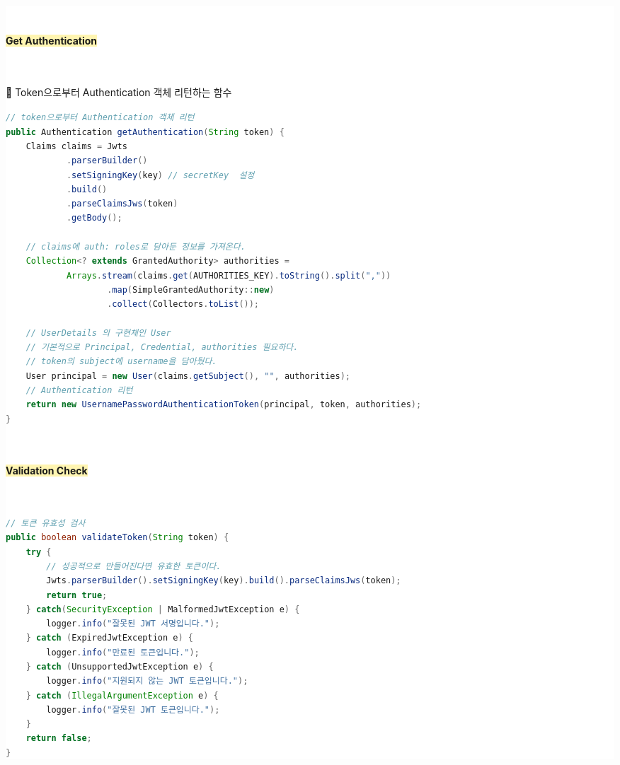<br>

#### <span style='background-color: #fff5b1'>Get Authentication</span>

<br>

📌 Token으로부터 Authentication 객체 리턴하는 함수

```java
// token으로부터 Authentication 객체 리턴
public Authentication getAuthentication(String token) {
	Claims claims = Jwts
			.parserBuilder()
			.setSigningKey(key) // secretKey  설정
			.build()
			.parseClaimsJws(token)
			.getBody();

	// claims에 auth: roles로 담아둔 정보를 가져온다.
	Collection<? extends GrantedAuthority> authorities =
			Arrays.stream(claims.get(AUTHORITIES_KEY).toString().split(","))
					.map(SimpleGrantedAuthority::new)
					.collect(Collectors.toList());

	// UserDetails 의 구현체인 User
	// 기본적으로 Principal, Credential, authorities 필요하다.
	// token의 subject에 username을 담아뒀다.
	User principal = new User(claims.getSubject(), "", authorities);
	// Authentication 리턴
	return new UsernamePasswordAuthenticationToken(principal, token, authorities);
}
```

<br>

#### <span style='background-color: #fff5b1'>Validation Check</span>

<br>

```java
// 토큰 유효성 검사
public boolean validateToken(String token) {
	try {
		// 성공적으로 만들어진다면 유효한 토큰이다.
		Jwts.parserBuilder().setSigningKey(key).build().parseClaimsJws(token);
		return true;
	} catch(SecurityException | MalformedJwtException e) {
		logger.info("잘못된 JWT 서명입니다.");
	} catch (ExpiredJwtException e) {
		logger.info("만료된 토큰입니다.");
	} catch (UnsupportedJwtException e) {
		logger.info("지원되지 않는 JWT 토큰입니다.");
	} catch (IllegalArgumentException e) {
		logger.info("잘못된 JWT 토큰입니다.");
	}
	return false;
}
```
